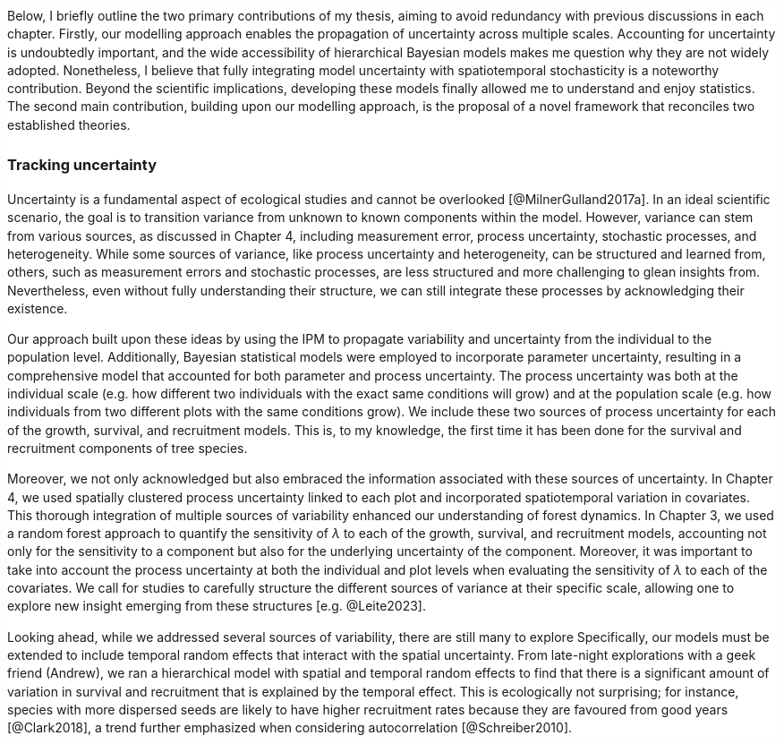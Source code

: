 Below, I briefly outline the two primary contributions of my thesis, aiming to avoid redundancy with previous discussions in each chapter.
Firstly, our modelling approach enables the propagation of uncertainty across multiple scales.
Accounting for uncertainty is undoubtedly important, and the wide accessibility of hierarchical Bayesian models makes me question why they are not widely adopted.
Nonetheless, I believe that fully integrating model uncertainty with spatiotemporal stochasticity is a noteworthy contribution.
Beyond the scientific implications, developing these models finally allowed me to understand and enjoy statistics.
The second main contribution, building upon our modelling approach, is the proposal of a novel framework that reconciles two established theories.

### Tracking uncertainty

Uncertainty is a fundamental aspect of ecological studies and cannot be overlooked [@MilnerGulland2017a].
In an ideal scientific scenario, the goal is to transition variance from unknown to known components within the model.
However, variance can stem from various sources, as discussed in Chapter 4, including measurement error, process uncertainty, stochastic processes, and heterogeneity.
While some sources of variance, like process uncertainty and heterogeneity, can be structured and learned from, others, such as measurement errors and stochastic processes, are less structured and more challenging to glean insights from.
Nevertheless, even without fully understanding their structure, we can still integrate these processes by acknowledging their existence.

Our approach built upon these ideas by using the IPM to propagate variability and uncertainty from the individual to the population level.
Additionally, Bayesian statistical models were employed to incorporate parameter uncertainty, resulting in a comprehensive model that accounted for both parameter and process uncertainty.
The process uncertainty was both at the individual scale (e.g. how different two individuals with the exact same conditions will grow) and at the population scale (e.g. how individuals from two different plots with the same conditions grow).
We include these two sources of process uncertainty for each of the growth, survival, and recruitment models.
This is, to my knowledge, the first time it has been done for the survival and recruitment components of tree species.

Moreover, we not only acknowledged but also embraced the information associated with these sources of uncertainty.
In Chapter 4, we used spatially clustered process uncertainty linked to each plot and incorporated spatiotemporal variation in covariates.
This thorough integration of multiple sources of variability enhanced our understanding of forest dynamics.
In Chapter 3, we used a random forest approach to quantify the sensitivity of $\lambda$ to each of the growth, survival, and recruitment models, accounting not only for the sensitivity to a component but also for the underlying uncertainty of the component. 
Moreover, it was important to take into account the process uncertainty at both the individual and plot levels when evaluating the sensitivity of $\lambda$ to each of the covariates.
We call for studies to carefully structure the different sources of variance at their specific scale, allowing one to explore new insight emerging from these structures [e.g. @Leite2023].

Looking ahead, while we addressed several sources of variability, there are still many to explore
Specifically, our models must be extended to include temporal random effects that interact with the spatial uncertainty. 
From late-night explorations with a geek friend (Andrew), we ran a hierarchical model with spatial and temporal random effects to find that there is a significant amount of variation in survival and recruitment that is explained by the temporal effect.
This is ecologically not surprising; for instance, species with more dispersed seeds are likely to have higher recruitment rates because they are favoured from good years [@Clark2018], a trend further emphasized when considering autocorrelation [@Schreiber2010].

